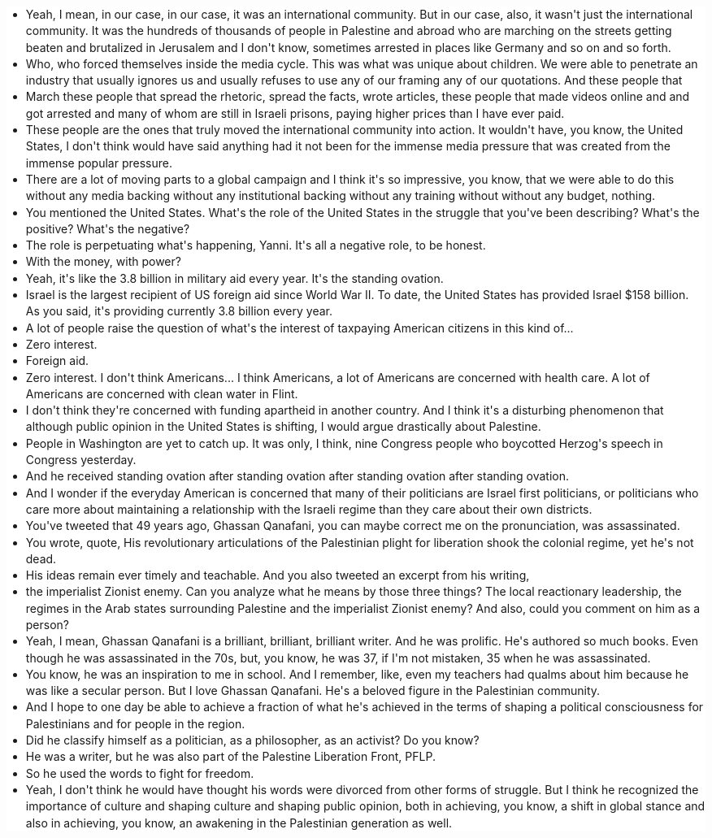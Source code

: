 *  Yeah, I mean, in our case, in our case, it was an international community. But in our case, also, it wasn't just the international community. It was the hundreds of thousands of people in Palestine and abroad who are marching on the streets getting beaten and brutalized in Jerusalem and I don't know, sometimes arrested in places like Germany and so on and so forth.
*  Who, who forced themselves inside the media cycle. This was what was unique about children. We were able to penetrate an industry that usually ignores us and usually refuses to use any of our framing any of our quotations. And these people that
*  March these people that spread the rhetoric, spread the facts, wrote articles, these people that made videos online and and got arrested and many of whom are still in Israeli prisons, paying higher prices than I have ever paid.
*  These people are the ones that truly moved the international community into action. It wouldn't have, you know, the United States, I don't think would have said anything had it not been for the immense media pressure that was created from the immense popular pressure.
*  There are a lot of moving parts to a global campaign and I think it's so impressive, you know, that we were able to do this without any media backing without any institutional backing without any training without without any budget, nothing.
*  You mentioned the United States. What's the role of the United States in the struggle that you've been describing? What's the positive? What's the negative?
*  The role is perpetuating what's happening, Yanni. It's all a negative role, to be honest.
*  With the money, with power?
*  Yeah, it's like the 3.8 billion in military aid every year. It's the standing ovation.
*  Israel is the largest recipient of US foreign aid since World War II. To date, the United States has provided Israel $158 billion. As you said, it's providing currently 3.8 billion every year.
*  A lot of people raise the question of what's the interest of taxpaying American citizens in this kind of...
*  Zero interest.
*  Foreign aid.
*  Zero interest. I don't think Americans... I think Americans, a lot of Americans are concerned with health care. A lot of Americans are concerned with clean water in Flint.
*  I don't think they're concerned with funding apartheid in another country. And I think it's a disturbing phenomenon that although public opinion in the United States is shifting, I would argue drastically about Palestine.
*  People in Washington are yet to catch up. It was only, I think, nine Congress people who boycotted Herzog's speech in Congress yesterday.
*  And he received standing ovation after standing ovation after standing ovation after standing ovation.
*  And I wonder if the everyday American is concerned that many of their politicians are Israel first politicians, or politicians who care more about maintaining a relationship with the Israeli regime than they care about their own districts.
*  You've tweeted that 49 years ago, Ghassan Qanafani, you can maybe correct me on the pronunciation, was assassinated.
*  You wrote, quote, His revolutionary articulations of the Palestinian plight for liberation shook the colonial regime, yet he's not dead.
*  His ideas remain ever timely and teachable. And you also tweeted an excerpt from his writing,
*  the imperialist Zionist enemy. Can you analyze what he means by those three things? The local reactionary leadership, the regimes in the Arab states surrounding Palestine and the imperialist Zionist enemy? And also, could you comment on him as a person?
*  Yeah, I mean, Ghassan Qanafani is a brilliant, brilliant, brilliant writer. And he was prolific. He's authored so much books. Even though he was assassinated in the 70s, but, you know, he was 37, if I'm not mistaken, 35 when he was assassinated.
*  You know, he was an inspiration to me in school. And I remember, like, even my teachers had qualms about him because he was like a secular person. But I love Ghassan Qanafani. He's a beloved figure in the Palestinian community.
*  And I hope to one day be able to achieve a fraction of what he's achieved in the terms of shaping a political consciousness for Palestinians and for people in the region.
*  Did he classify himself as a politician, as a philosopher, as an activist? Do you know?
*  He was a writer, but he was also part of the Palestine Liberation Front, PFLP.
*  So he used the words to fight for freedom.
*  Yeah, I don't think he would have thought his words were divorced from other forms of struggle. But I think he recognized the importance of culture and shaping culture and shaping public opinion, both in achieving, you know, a shift in global stance and also in achieving, you know, an awakening in the Palestinian generation as well.